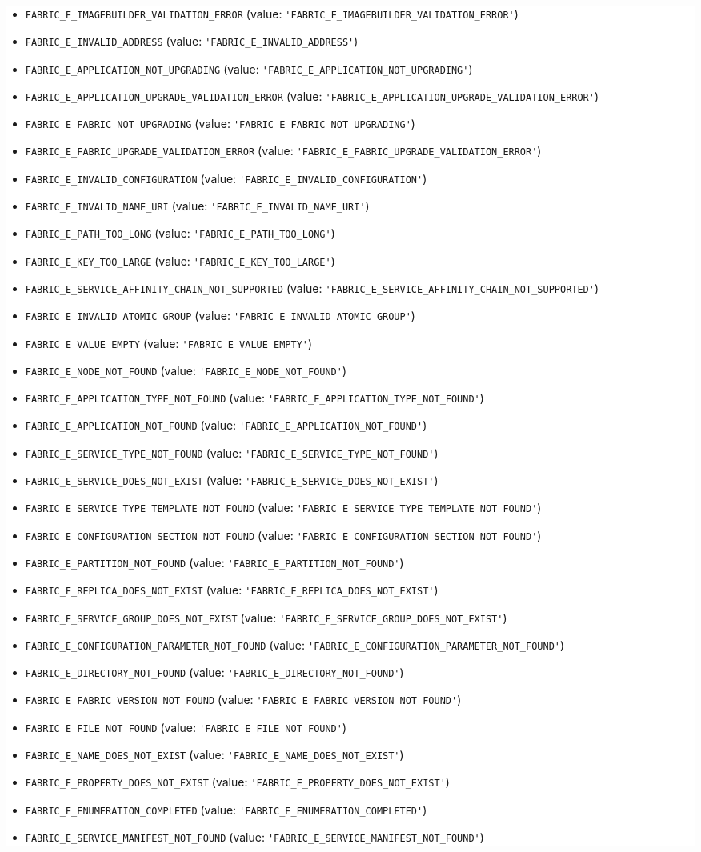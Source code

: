 * `FABRIC_E_IMAGEBUILDER_VALIDATION_ERROR` (value: `'FABRIC_E_IMAGEBUILDER_VALIDATION_ERROR'`)

* `FABRIC_E_INVALID_ADDRESS` (value: `'FABRIC_E_INVALID_ADDRESS'`)

* `FABRIC_E_APPLICATION_NOT_UPGRADING` (value: `'FABRIC_E_APPLICATION_NOT_UPGRADING'`)

* `FABRIC_E_APPLICATION_UPGRADE_VALIDATION_ERROR` (value: `'FABRIC_E_APPLICATION_UPGRADE_VALIDATION_ERROR'`)

* `FABRIC_E_FABRIC_NOT_UPGRADING` (value: `'FABRIC_E_FABRIC_NOT_UPGRADING'`)

* `FABRIC_E_FABRIC_UPGRADE_VALIDATION_ERROR` (value: `'FABRIC_E_FABRIC_UPGRADE_VALIDATION_ERROR'`)

* `FABRIC_E_INVALID_CONFIGURATION` (value: `'FABRIC_E_INVALID_CONFIGURATION'`)

* `FABRIC_E_INVALID_NAME_URI` (value: `'FABRIC_E_INVALID_NAME_URI'`)

* `FABRIC_E_PATH_TOO_LONG` (value: `'FABRIC_E_PATH_TOO_LONG'`)

* `FABRIC_E_KEY_TOO_LARGE` (value: `'FABRIC_E_KEY_TOO_LARGE'`)

* `FABRIC_E_SERVICE_AFFINITY_CHAIN_NOT_SUPPORTED` (value: `'FABRIC_E_SERVICE_AFFINITY_CHAIN_NOT_SUPPORTED'`)

* `FABRIC_E_INVALID_ATOMIC_GROUP` (value: `'FABRIC_E_INVALID_ATOMIC_GROUP'`)

* `FABRIC_E_VALUE_EMPTY` (value: `'FABRIC_E_VALUE_EMPTY'`)

* `FABRIC_E_NODE_NOT_FOUND` (value: `'FABRIC_E_NODE_NOT_FOUND'`)

* `FABRIC_E_APPLICATION_TYPE_NOT_FOUND` (value: `'FABRIC_E_APPLICATION_TYPE_NOT_FOUND'`)

* `FABRIC_E_APPLICATION_NOT_FOUND` (value: `'FABRIC_E_APPLICATION_NOT_FOUND'`)

* `FABRIC_E_SERVICE_TYPE_NOT_FOUND` (value: `'FABRIC_E_SERVICE_TYPE_NOT_FOUND'`)

* `FABRIC_E_SERVICE_DOES_NOT_EXIST` (value: `'FABRIC_E_SERVICE_DOES_NOT_EXIST'`)

* `FABRIC_E_SERVICE_TYPE_TEMPLATE_NOT_FOUND` (value: `'FABRIC_E_SERVICE_TYPE_TEMPLATE_NOT_FOUND'`)

* `FABRIC_E_CONFIGURATION_SECTION_NOT_FOUND` (value: `'FABRIC_E_CONFIGURATION_SECTION_NOT_FOUND'`)

* `FABRIC_E_PARTITION_NOT_FOUND` (value: `'FABRIC_E_PARTITION_NOT_FOUND'`)

* `FABRIC_E_REPLICA_DOES_NOT_EXIST` (value: `'FABRIC_E_REPLICA_DOES_NOT_EXIST'`)

* `FABRIC_E_SERVICE_GROUP_DOES_NOT_EXIST` (value: `'FABRIC_E_SERVICE_GROUP_DOES_NOT_EXIST'`)

* `FABRIC_E_CONFIGURATION_PARAMETER_NOT_FOUND` (value: `'FABRIC_E_CONFIGURATION_PARAMETER_NOT_FOUND'`)

* `FABRIC_E_DIRECTORY_NOT_FOUND` (value: `'FABRIC_E_DIRECTORY_NOT_FOUND'`)

* `FABRIC_E_FABRIC_VERSION_NOT_FOUND` (value: `'FABRIC_E_FABRIC_VERSION_NOT_FOUND'`)

* `FABRIC_E_FILE_NOT_FOUND` (value: `'FABRIC_E_FILE_NOT_FOUND'`)

* `FABRIC_E_NAME_DOES_NOT_EXIST` (value: `'FABRIC_E_NAME_DOES_NOT_EXIST'`)

* `FABRIC_E_PROPERTY_DOES_NOT_EXIST` (value: `'FABRIC_E_PROPERTY_DOES_NOT_EXIST'`)

* `FABRIC_E_ENUMERATION_COMPLETED` (value: `'FABRIC_E_ENUMERATION_COMPLETED'`)

* `FABRIC_E_SERVICE_MANIFEST_NOT_FOUND` (value: `'FABRIC_E_SERVICE_MANIFEST_NOT_FOUND'`)
